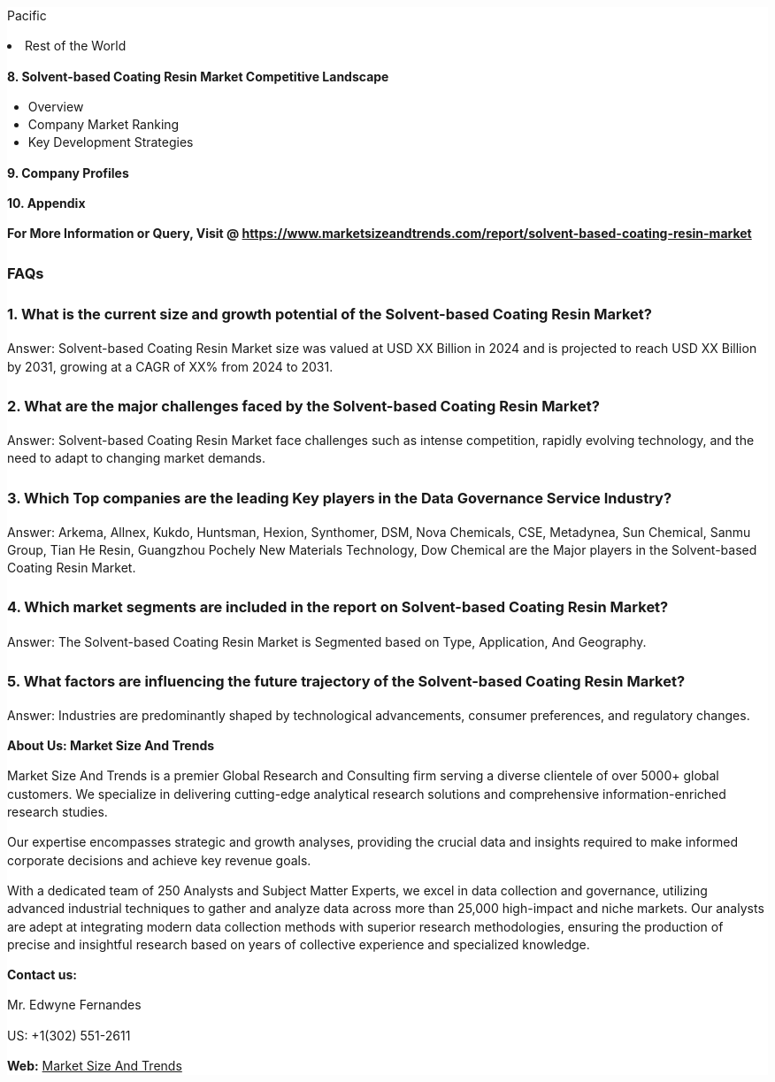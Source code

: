 Pacific</span></li><li><span class="">Rest of the World</span></li></ul></div><div class="" data-test-id=""><p><strong><span class="">8. Solvent-based Coating Resin Market Competitive Landscape</span></strong></p></div><div class="" data-test-id=""><ul><li><span class="">Overview</span></li><li><span class="">Company Market Ranking</span></li><li><span class="">Key Development Strategies</span></li></ul></div><div class="" data-test-id=""><p><strong><span class="">9. Company Profiles</span></strong></p></div><div class="" data-test-id=""><p><strong><span class="">10. Appendix</span></strong></p></div><div class="" data-test-id=""><p><strong><span class="">For More Information or Query, Visit @ <a href="https://www.marketsizeandtrends.com/report/solvent-based-coating-resin-market" target="_blank">https://www.marketsizeandtrends.com/report/solvent-based-coating-resin-market</a></span></strong></p></div><div class="" data-test-id=""><div class="article-main__content" data-test-id="publishing-text-block"><h3><strong><span class="">FAQs</span></strong></h3></div><div class="article-main__content" data-test-id="publishing-text-block"><h3><span class="">1. What is the current size and growth potential of the Solvent-based Coating Resin Market?</span></h3></div><div class="article-main__content" data-test-id="publishing-text-block"><p><span class="font-[700]">Answer</span><span class="">: Solvent-based Coating Resin Market size was valued at USD XX Billion in 2024 and is projected to reach USD XX Billion by 2031, growing at a CAGR of XX% from 2024 to 2031.</span></p></div><div class="article-main__content" data-test-id="publishing-text-block"><h3><span class="">2. What are the major challenges faced by the Solvent-based Coating Resin Market?</span></h3></div><div class="article-main__content" data-test-id="publishing-text-block"><p><span class="font-[700]">Answer</span><span class="">: Solvent-based Coating Resin Market face challenges such as intense competition, rapidly evolving technology, and the need to adapt to changing market demands.</span></p></div><div class="article-main__content" data-test-id="publishing-text-block"><h3><span class="">3. Which Top companies are the leading Key players in the Data Governance Service Industry?</span></h3></div><div class="article-main__content" data-test-id="publishing-text-block"><p><span class="font-[700]">Answer</span><span class="">: Arkema, Allnex, Kukdo, Huntsman, Hexion, Synthomer, DSM, Nova Chemicals, CSE, Metadynea, Sun Chemical, Sanmu Group, Tian He Resin, Guangzhou Pochely New Materials Technology, Dow Chemical are the Major players in the Solvent-based Coating Resin Market.</span></p></div><div class="article-main__content" data-test-id="publishing-text-block"><h3><span class="">4. Which market segments are included in the report on Solvent-based Coating Resin Market?</span></h3></div><div class="article-main__content" data-test-id="publishing-text-block"><p><span class="font-[700]">Answer</span><span class="">: The Solvent-based Coating Resin Market is Segmented based on Type, Application, And Geography.</span></p></div><div class="article-main__content" data-test-id="publishing-text-block"><h3><span class="">5. What factors are influencing the future trajectory of the Solvent-based Coating Resin Market?</span></h3></div><div class="article-main__content" data-test-id="publishing-text-block"><p><span class="font-[700]">Answer:</span><span class="">&nbsp;Industries are predominantly shaped by technological advancements, consumer preferences, and regulatory changes.</span></p></div><p><strong><span class="">About Us: Market Size And Trends</span></strong></p></div><div class="" data-test-id=""><p><span class="">Market Size And Trends is a premier Global Research and Consulting firm serving a diverse clientele of over 5000+ global customers. We specialize in delivering cutting-edge analytical research solutions and comprehensive information-enriched research studies.</span></p></div><div class="" data-test-id=""><p><span class="">Our expertise encompasses strategic and growth analyses, providing the crucial data and insights required to make informed corporate decisions and achieve key revenue goals.</span></p></div><div class="" data-test-id=""><p><span class="">With a dedicated team of 250 Analysts and Subject Matter Experts, we excel in data collection and governance, utilizing advanced industrial techniques to gather and analyze data across more than 25,000 high-impact and niche markets. Our analysts are adept at integrating modern data collection methods with superior research methodologies, ensuring the production of precise and insightful research based on years of collective experience and specialized knowledge.</span></p></div><div class="" data-test-id=""><p><strong><span class="">Contact us:</span></strong></p></div><div class="" data-test-id=""><p><span class="">Mr. Edwyne Fernandes</span></p></div><div class="" data-test-id=""><p><span class="">US: +1(302) 551-2611<br /></span></p><p><span class=""><strong>Web:</strong> <a href="https://www.marketsizeandtrends.com/" target="_blank">Market Size And Trends</a></span></p></div>
